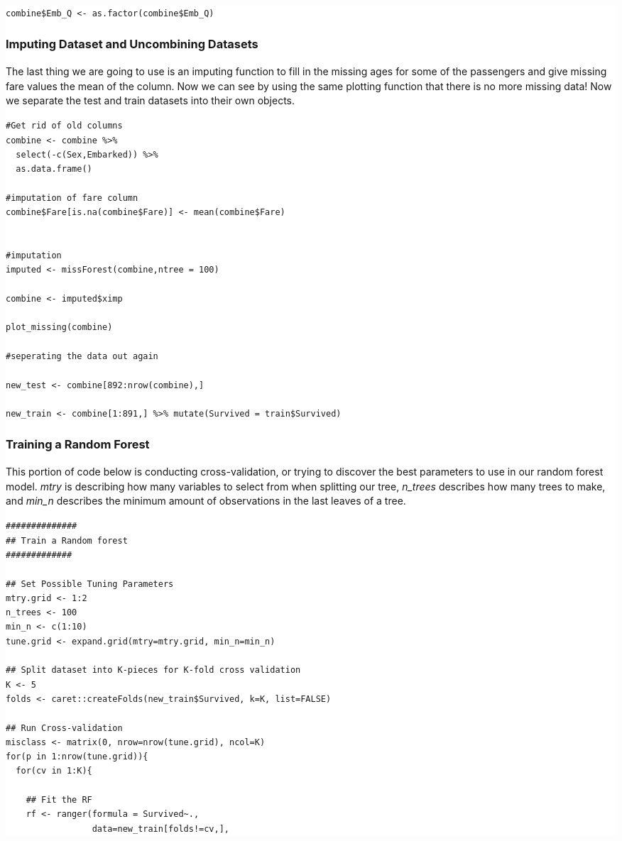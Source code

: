 ```
combine$Emb_Q <- as.factor(combine$Emb_Q)
```
### **Imputing Dataset and Uncombining Datasets**

The last thing we are going to use is an imputing function to fill in the missing ages for some of the passengers and give missing fare values the mean of the column. Now we can see by using the same plotting function that there is no more missing data! Now we separate the test and train datasets into their own objects. 

```
#Get rid of old columns 
combine <- combine %>% 
  select(-c(Sex,Embarked)) %>%
  as.data.frame()

#imputation of fare column 
combine$Fare[is.na(combine$Fare)] <- mean(combine$Fare)


#imputation
imputed <- missForest(combine,ntree = 100)

combine <- imputed$ximp

plot_missing(combine)

#seperating the data out again 

new_test <- combine[892:nrow(combine),]

new_train <- combine[1:891,] %>% mutate(Survived = train$Survived)

```

### **Training a Random Forest**
This portion of code below is conducting cross-validation, or trying to discover the best parameters to use in our random forest model. *mtry* is describing how many variables to select from when splitting our tree, *n_trees* describes how many trees to make, and *min_n* describes the minimum amount of observations in the last leaves of a tree. 


```
##############
## Train a Random forest
#############

## Set Possible Tuning Parameters
mtry.grid <- 1:2
n_trees <- 100
min_n <- c(1:10)
tune.grid <- expand.grid(mtry=mtry.grid, min_n=min_n)

## Split dataset into K-pieces for K-fold cross validation
K <- 5
folds <- caret::createFolds(new_train$Survived, k=K, list=FALSE)

## Run Cross-validation
misclass <- matrix(0, nrow=nrow(tune.grid), ncol=K)
for(p in 1:nrow(tune.grid)){
  for(cv in 1:K){
    
    ## Fit the RF
    rf <- ranger(formula = Survived~., 
                 data=new_train[folds!=cv,],
```
